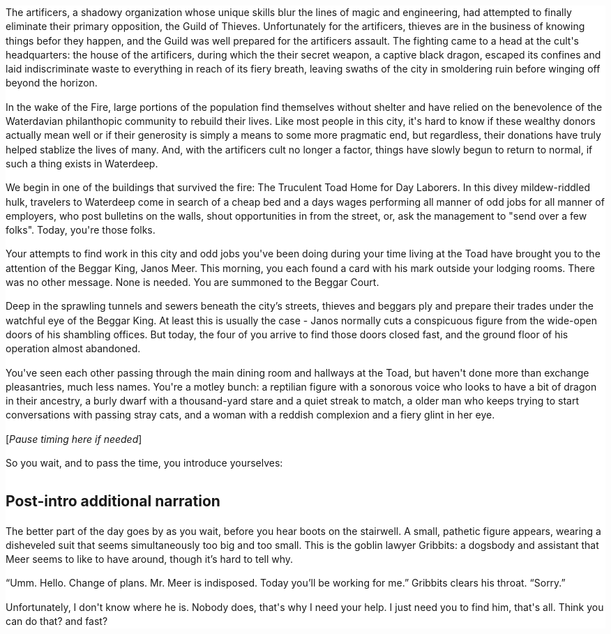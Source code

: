 The artificers, a shadowy organization whose unique skills blur the lines of magic and engineering, had attempted to finally eliminate their primary opposition, the Guild of Thieves. Unfortunately for the artificers, thieves are in the business of knowing things befor they happen, and the Guild was well prepared for the artificers assault. The fighting came to a head at the cult's headquarters: the house of the artificers, during which the their secret weapon, a captive black dragon, escaped its confines and laid indiscriminate waste to everything in reach of its fiery breath, leaving swaths of the city in smoldering ruin before winging off beyond the horizon.

In the wake of the Fire, large portions of the population find themselves without shelter and have relied on the benevolence of the Waterdavian philanthopic community to rebuild their lives. Like most people in this city, it's hard to know if these wealthy donors actually mean well or if their generosity is simply a means to some more pragmatic end, but regardless, their donations have truly helped stablize the lives of many. And, with the artificers cult no longer a factor, things have slowly begun to return to normal, if such a thing exists in Waterdeep.

We begin in one of the buildings that survived the fire: The Truculent Toad Home for Day Laborers. In this divey mildew-riddled hulk, travelers to Waterdeep come in search of a cheap bed and a days wages performing all manner of odd jobs for all manner of employers, who post bulletins on the walls, shout opportunities in from the street, or, ask the management to "send over a few folks". Today, you're those folks.

Your attempts to find work in this city and odd jobs you've been doing during your time living at the Toad have brought you to the attention of the Beggar King, Janos Meer. This morning, you each found a card with his mark outside your lodging rooms. There was no other message. None is needed. You are summoned to the Beggar Court.

Deep in the sprawling tunnels and sewers beneath the city’s streets, thieves and beggars ply and prepare their trades under the watchful eye of the Beggar King. At least this is usually the case - Janos normally cuts a conspicuous figure from the wide-open doors of his shambling offices. But today, the four of you arrive to find those doors closed fast, and the ground floor of his operation almost abandoned.

You've seen each other passing through the main dining room and hallways at the Toad, but haven't done more than exchange pleasantries, much less names. You're a motley bunch: a  reptilian figure with a sonorous voice who looks to have a bit of dragon in their ancestry, a burly dwarf with a thousand-yard stare and a quiet streak to match, a older man who keeps trying to start conversations with passing stray cats, and a woman with a reddish complexion and a fiery glint in her eye.

[*Pause timing here if needed*]

So you wait, and to pass the time, you introduce yourselves:

## Post-intro additional narration

The better part of the day goes by as you wait, before you hear boots on the stairwell. A small, pathetic figure appears, wearing a disheveled suit that seems simultaneously too big and too small. This is the goblin lawyer Gribbits: a dogsbody and assistant that Meer seems to like to have around, though it’s hard to tell why.

“Umm. Hello. Change of plans. Mr. Meer is indisposed. Today you’ll be working for me.” Gribbits clears his throat. “Sorry.”

Unfortunately, I don't know where he is. Nobody does, that's why I need your help. I just need you to find him, that's all. Think you can do that? and fast?
